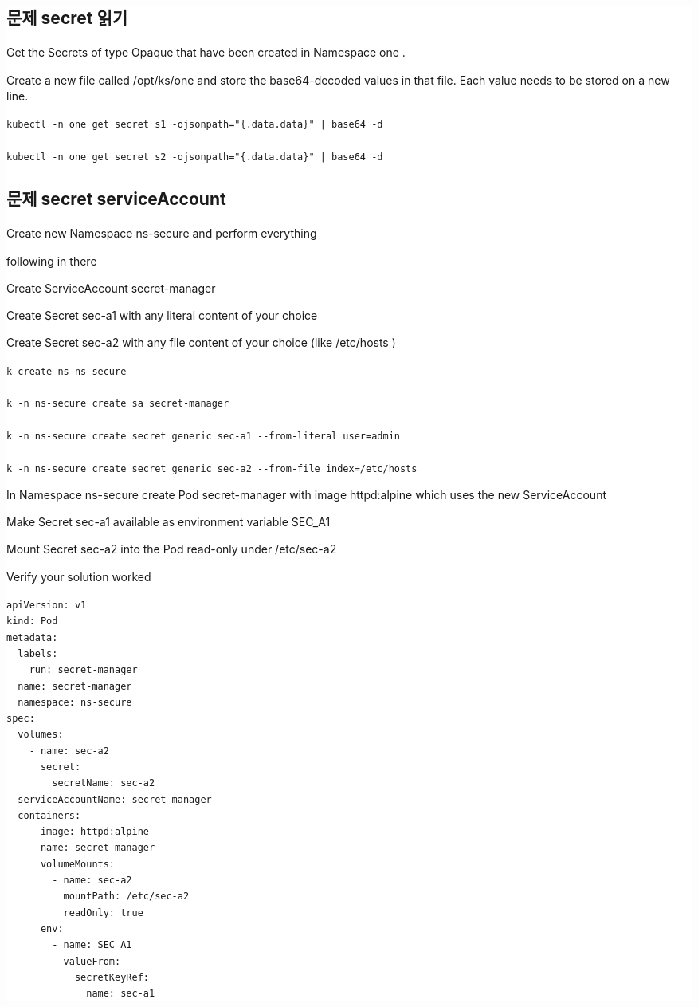 ## 문제  secret 읽기
Get the Secrets of type Opaque that have been created in Namespace one .

Create a new file called /opt/ks/one and store the base64-decoded values in that file. Each value needs to be stored on a new line.
~~~
kubectl -n one get secret s1 -ojsonpath="{.data.data}" | base64 -d

kubectl -n one get secret s2 -ojsonpath="{.data.data}" | base64 -d
~~~


## 문제 secret serviceAccount
Create new Namespace ns-secure and perform everything 

following in there

Create ServiceAccount secret-manager

Create Secret sec-a1 with any literal content of your choice

Create Secret sec-a2 with any file content of your choice 
(like /etc/hosts )

~~~
k create ns ns-secure

k -n ns-secure create sa secret-manager

k -n ns-secure create secret generic sec-a1 --from-literal user=admin

k -n ns-secure create secret generic sec-a2 --from-file index=/etc/hosts
~~~

In Namespace ns-secure create Pod secret-manager with image 
httpd:alpine which uses the new ServiceAccount

Make Secret sec-a1 available as environment variable SEC_A1

Mount Secret sec-a2 into the Pod read-only under /etc/sec-a2

Verify your solution worked
~~~
apiVersion: v1
kind: Pod
metadata:
  labels:
    run: secret-manager
  name: secret-manager
  namespace: ns-secure
spec:
  volumes:
    - name: sec-a2
      secret:
        secretName: sec-a2
  serviceAccountName: secret-manager
  containers:
    - image: httpd:alpine
      name: secret-manager
      volumeMounts:
        - name: sec-a2
          mountPath: /etc/sec-a2
          readOnly: true
      env:
        - name: SEC_A1
          valueFrom:
            secretKeyRef:
              name: sec-a1
~~~